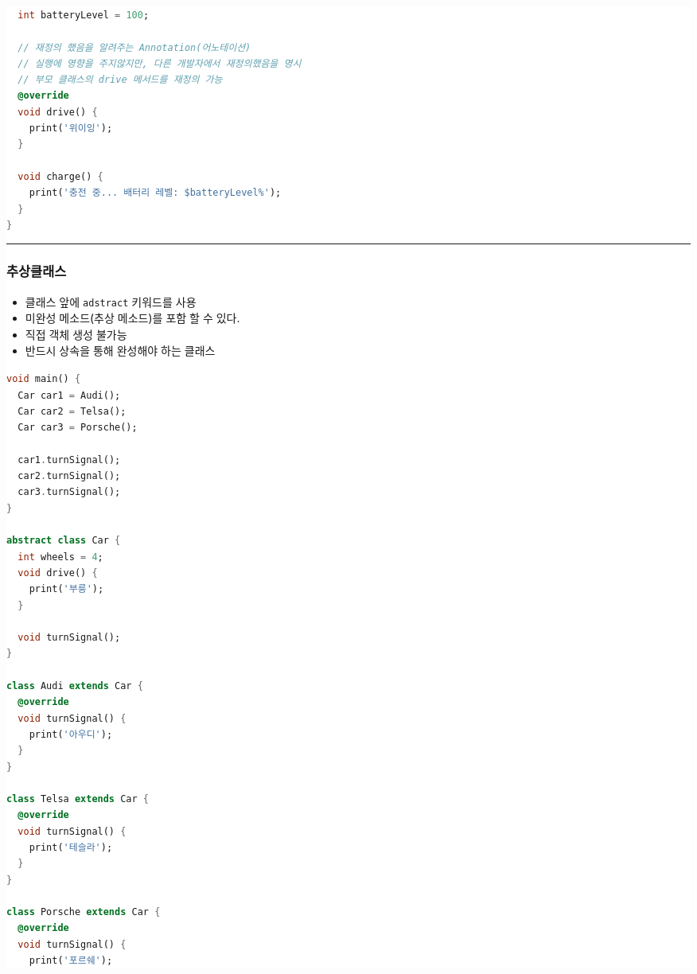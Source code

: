 ```dart
  int batteryLevel = 100;
  
  // 재정의 했음을 알려주는 Annotation(어노테이션)
  // 실행에 영향을 주지않지만, 다른 개발자에서 재정의했음을 명시
  // 부모 클래스의 drive 메서드를 재정의 가능
  @override
  void drive() {
    print('위이잉');
  }

  void charge() {
    print('충전 중... 배터리 레벨: $batteryLevel%');
  }
}
```


---

### 추상클래스

- 클래스 앞에 `adstract` 키워드를 사용
- 미완성 메소드(추상 메소드)를 포함 할 수 있다.
- 직접 객체 생성 불가능
- 반드시 상속을 통해 완성해야 하는 클래스

```dart
void main() {
  Car car1 = Audi();
  Car car2 = Telsa();
  Car car3 = Porsche();

  car1.turnSignal();
  car2.turnSignal();
  car3.turnSignal();
}

abstract class Car {
  int wheels = 4;
  void drive() {
    print('부릉');
  }

  void turnSignal();
}

class Audi extends Car {
  @override
  void turnSignal() {
    print('아우디');
  }
}

class Telsa extends Car {
  @override
  void turnSignal() {
    print('테슬라');
  }
}

class Porsche extends Car {
  @override
  void turnSignal() {
    print('포르쉐');
```